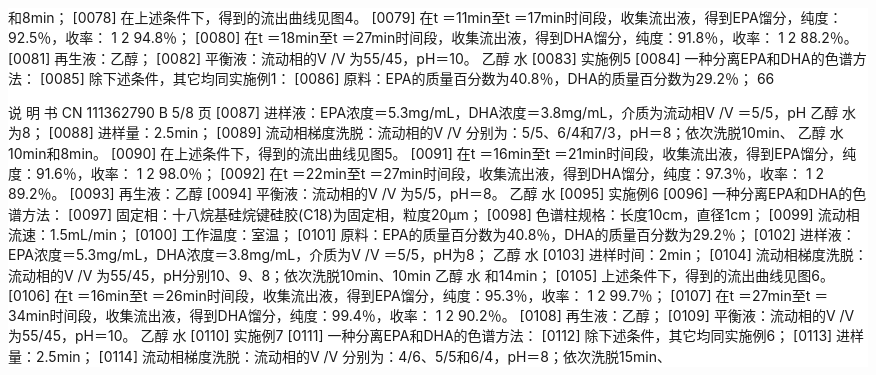 和8min；
[0078] 在上述条件下，得到的流出曲线见图4。
[0079] 在t ＝11min至t ＝17min时间段，收集流出液，得到EPA馏分，纯度：92.5％，收率：
1 2
94.8％；
[0080] 在t ＝18min至t ＝27min时间段，收集流出液，得到DHA馏分，纯度：91.8％，收率：
1 2
88.2％。
[0081] 再生液：乙醇；
[0082] 平衡液：流动相的V /V 为55/45，pH＝10。
乙醇 水
[0083] 实施例5
[0084] 一种分离EPA和DHA的色谱方法：
[0085] 除下述条件，其它均同实施例1：
[0086] 原料：EPA的质量百分数为40.8％，DHA的质量百分数为29.2％；
66

说 明 书
CN 111362790 B 5/8 页
[0087] 进样液：EPA浓度＝5.3mg/mL，DHA浓度＝3.8mg/mL，介质为流动相V /V ＝5/5，pH
乙醇 水
为8；
[0088] 进样量：2.5min；
[0089] 流动相梯度洗脱：流动相的V /V 分别为：5/5、6/4和7/3，pH＝8；依次洗脱10min、
乙醇 水
10min和8min。
[0090] 在上述条件下，得到的流出曲线见图5。
[0091] 在t ＝16min至t ＝21min时间段，收集流出液，得到EPA馏分，纯度：91.6％，收率：
1 2
98.0％；
[0092] 在t ＝22min至t ＝27min时间段，收集流出液，得到DHA馏分，纯度：97.3％，收率：
1 2
89.2％。
[0093] 再生液：乙醇
[0094] 平衡液：流动相的V /V 为5/5，pH＝8。
乙醇 水
[0095] 实施例6
[0096] 一种分离EPA和DHA的色谱方法：
[0097] 固定相：十八烷基硅烷键硅胶(C18)为固定相，粒度20μm；
[0098] 色谱柱规格：长度10cm，直径1cm；
[0099] 流动相流速：1.5mL/min；
[0100] 工作温度：室温；
[0101] 原料：EPA的质量百分数为40.8％，DHA的质量百分数为29.2％；
[0102] 进样液：EPA浓度＝5.3mg/mL，DHA浓度＝3.8mg/mL，介质为V /V ＝5/5，pH为8；
乙醇 水
[0103] 进样时间：2min；
[0104] 流动相梯度洗脱：流动相的V /V 为55/45，pH分别10、9、8；依次洗脱10min、10min
乙醇 水
和14min；
[0105] 上述条件下，得到的流出曲线见图6。
[0106] 在t ＝16min至t ＝26min时间段，收集流出液，得到EPA馏分，纯度：95.3％，收率：
1 2
99.7％；
[0107] 在t ＝27min至t ＝34min时间段，收集流出液，得到DHA馏分，纯度：99.4％，收率：
1 2
90.2％。
[0108] 再生液：乙醇；
[0109] 平衡液：流动相的V /V 为55/45，pH＝10。
乙醇 水
[0110] 实施例7
[0111] 一种分离EPA和DHA的色谱方法：
[0112] 除下述条件，其它均同实施例6；
[0113] 进样量：2.5min；
[0114] 流动相梯度洗脱：流动相的V /V 分别为：4/6、5/5和6/4，pH＝8；依次洗脱15min、